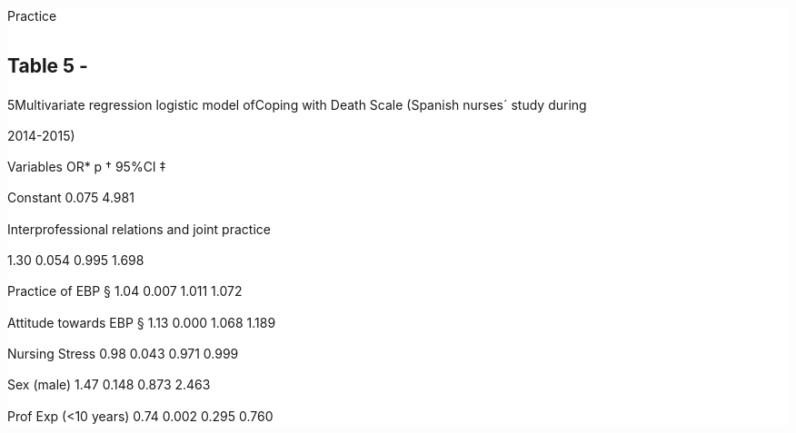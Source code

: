 Practice 



## Table 5 -
5Multivariate regression logistic model ofCoping with Death Scale (Spanish nurses´ study during 

2014-2015) 

Variables 
OR* 
p  † 
95%CI  ‡ 

Constant 
0.075 
4.981 

Interprofessional relations 
and joint practice 

1.30 
0.054 
0.995 
1.698 

Practice of EBP  § 
1.04 
0.007 
1.011 
1.072 

Attitude towards EBP  § 
1.13 
0.000 
1.068 
1.189 

Nursing Stress 
0.98 
0.043 
0.971 
0.999 

Sex (male) 
1.47 
0.148 
0.873 
2.463 

Prof Exp (<10 years) 
0.74 
0.002 
0.295 
0.760 
